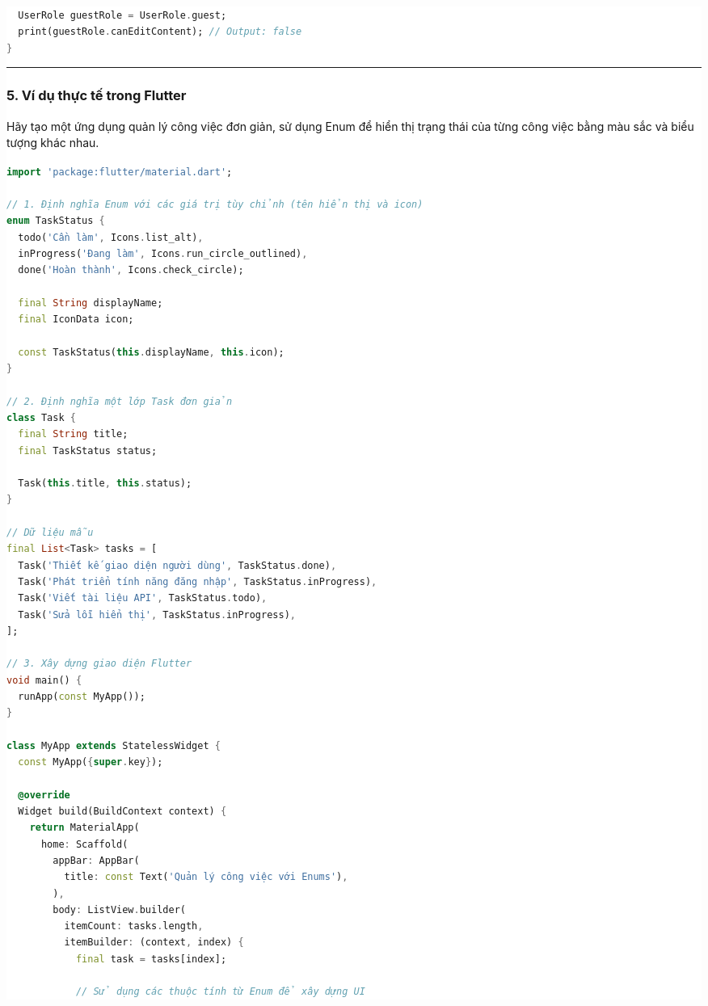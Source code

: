 ```dart
  UserRole guestRole = UserRole.guest;
  print(guestRole.canEditContent); // Output: false
}
```

---

### 5. Ví dụ thực tế trong Flutter

Hãy tạo một ứng dụng quản lý công việc đơn giản, sử dụng Enum để hiển thị trạng thái của từng công việc bằng màu sắc và biểu tượng khác nhau.

```dart
import 'package:flutter/material.dart';

// 1. Định nghĩa Enum với các giá trị tùy chỉnh (tên hiển thị và icon)
enum TaskStatus {
  todo('Cần làm', Icons.list_alt),
  inProgress('Đang làm', Icons.run_circle_outlined),
  done('Hoàn thành', Icons.check_circle);

  final String displayName;
  final IconData icon;

  const TaskStatus(this.displayName, this.icon);
}

// 2. Định nghĩa một lớp Task đơn giản
class Task {
  final String title;
  final TaskStatus status;

  Task(this.title, this.status);
}

// Dữ liệu mẫu
final List<Task> tasks = [
  Task('Thiết kế giao diện người dùng', TaskStatus.done),
  Task('Phát triển tính năng đăng nhập', TaskStatus.inProgress),
  Task('Viết tài liệu API', TaskStatus.todo),
  Task('Sửa lỗi hiển thị', TaskStatus.inProgress),
];

// 3. Xây dựng giao diện Flutter
void main() {
  runApp(const MyApp());
}

class MyApp extends StatelessWidget {
  const MyApp({super.key});

  @override
  Widget build(BuildContext context) {
    return MaterialApp(
      home: Scaffold(
        appBar: AppBar(
          title: const Text('Quản lý công việc với Enums'),
        ),
        body: ListView.builder(
          itemCount: tasks.length,
          itemBuilder: (context, index) {
            final task = tasks[index];

            // Sử dụng các thuộc tính từ Enum để xây dựng UI
```